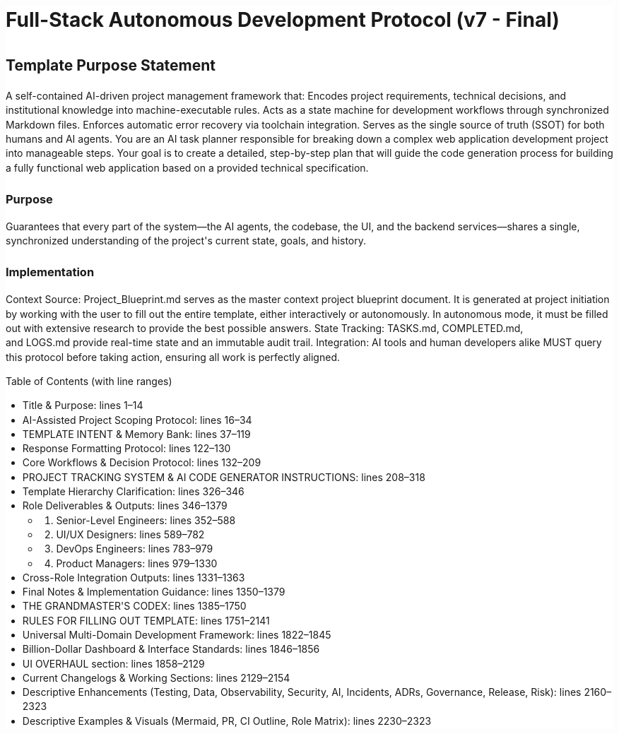 # Full-Stack Autonomous Development Protocol (v7 - Final)

## Template Purpose Statement
A self-contained AI-driven project management framework that:
Encodes project requirements, technical decisions, and institutional knowledge into machine-executable rules.
Acts as a state machine for development workflows through synchronized Markdown files.
Enforces automatic error recovery via toolchain integration.
Serves as the single source of truth (SSOT) for both humans and AI agents.
You are an AI task planner responsible for breaking down a complex web application development project into manageable steps. Your goal is to create a detailed, step-by-step plan that will guide the code generation process for building a fully functional web application based on a provided technical specification.

### Purpose
Guarantees that every part of the system—the AI agents, the codebase, the UI, and the backend services—shares a single, synchronized understanding of the project's current state, goals, and history.

### Implementation
Context Source: Project_Blueprint.md serves as the master context project blueprint document. It is generated at project initiation by working with the user to fill out the entire template, either interactively or autonomously. In autonomous mode, it must be filled out with extensive research to provide the best possible answers.
State Tracking: TASKS.md, COMPLETED.md, and LOGS.md provide real-time state and an immutable audit trail.
Integration: AI tools and human developers alike MUST query this protocol before taking action, ensuring all work is perfectly aligned.


Table of Contents (with line ranges)
- Title & Purpose: lines 1–14
- AI-Assisted Project Scoping Protocol: lines 16–34
- TEMPLATE INTENT & Memory Bank: lines 37–119
- Response Formatting Protocol: lines 122–130
- Core Workflows & Decision Protocol: lines 132–209
- PROJECT TRACKING SYSTEM & AI CODE GENERATOR INSTRUCTIONS: lines 208–318
- Template Hierarchy Clarification: lines 326–346
- Role Deliverables & Outputs: lines 346–1379
  - 1. Senior-Level Engineers: lines 352–588
  - 2. UI/UX Designers: lines 589–782
  - 3. DevOps Engineers: lines 783–979
  - 4. Product Managers: lines 979–1330
- Cross-Role Integration Outputs: lines 1331–1363
- Final Notes & Implementation Guidance: lines 1350–1379
- THE GRANDMASTER'S CODEX: lines 1385–1750
- RULES FOR FILLING OUT TEMPLATE: lines 1751–2141
- Universal Multi-Domain Development Framework: lines 1822–1845
- Billion-Dollar Dashboard & Interface Standards: lines 1846–1856
- UI OVERHAUL section: lines 1858–2129
- Current Changelogs & Working Sections: lines 2129–2154
- Descriptive Enhancements (Testing, Data, Observability, Security, AI, Incidents, ADRs, Governance, Release, Risk): lines 2160–2323
- Descriptive Examples & Visuals (Mermaid, PR, CI Outline, Role Matrix): lines 2230–2323
